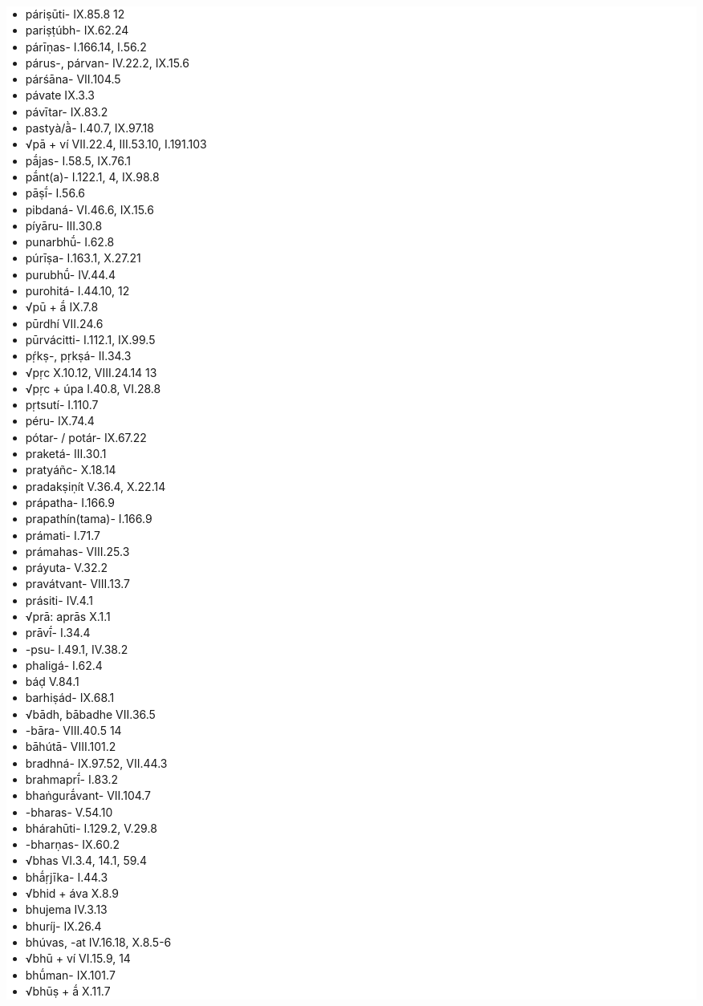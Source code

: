 - páriṣūti- IX.85.8
12
- pariṣṭúbh- IX.62.24
- párīṇas- I.166.14, I.56.2
- párus-, párvan- IV.22.2, IX.15.6
- párśāna- VII.104.5
- pávate IX.3.3
- pávītar- IX.83.2
- pastyà/ā̀- I.40.7, IX.97.18
- √pā + ví VII.22.4, III.53.10, I.191.103
- pā́jas- I.58.5, IX.76.1
- pā́nt(a)- I.122.1, 4, IX.98.8
- pāṣī́- I.56.6
- pibdaná- VI.46.6, IX.15.6
- píyāru- III.30.8
- punarbhū́- I.62.8
- púrīṣa- I.163.1, X.27.21
- purubhū́- IV.44.4
- purohitá- I.44.10, 12
- √pū + ā́ IX.7.8
- pūrdhí VII.24.6
- pūrvácitti- I.112.1, IX.99.5
- pṛ́kṣ-, pṛkṣá- II.34.3
- √pṛc X.10.12, VIII.24.14
13
- √pṛc + úpa I.40.8, VI.28.8
- pṛtsutí- I.110.7
- péru- IX.74.4
- pótar- / potár- IX.67.22
- praketá- III.30.1
- pratyáñc- X.18.14
- pradakṣiṇít V.36.4, X.22.14
- prápatha- I.166.9
- prapathín(tama)- I.166.9
- prámati- I.71.7
- prámahas- VIII.25.3
- práyuta- V.32.2
- pravátvant- VIII.13.7
- prásiti- IV.4.1
- √prā: aprās X.1.1
- prāvī́- I.34.4
- -psu- I.49.1, IV.38.2
- phaligá- I.62.4
- báḍ V.84.1
- barhiṣád- IX.68.1
- √bādh, bābadhe VII.36.5
- -bāra- VIII.40.5
14
- bāhútā- VIII.101.2
- bradhná- IX.97.52, VII.44.3
- brahmaprī́- I.83.2
- bhaṅgurā́vant- VII.104.7
- -bharas- V.54.10
- bhárahūti- I.129.2, V.29.8
- -bharṇas- IX.60.2
- √bhas VI.3.4, 14.1, 59.4
- bhā́ṛjīka- I.44.3
- √bhid + áva X.8.9
- bhujema IV.3.13
- bhuríj- IX.26.4
- bhúvas, -at IV.16.18, X.8.5-6
- √bhū + ví VI.15.9, 14
- bhū́man- IX.101.7
- √bhūṣ + ā́ X.11.7